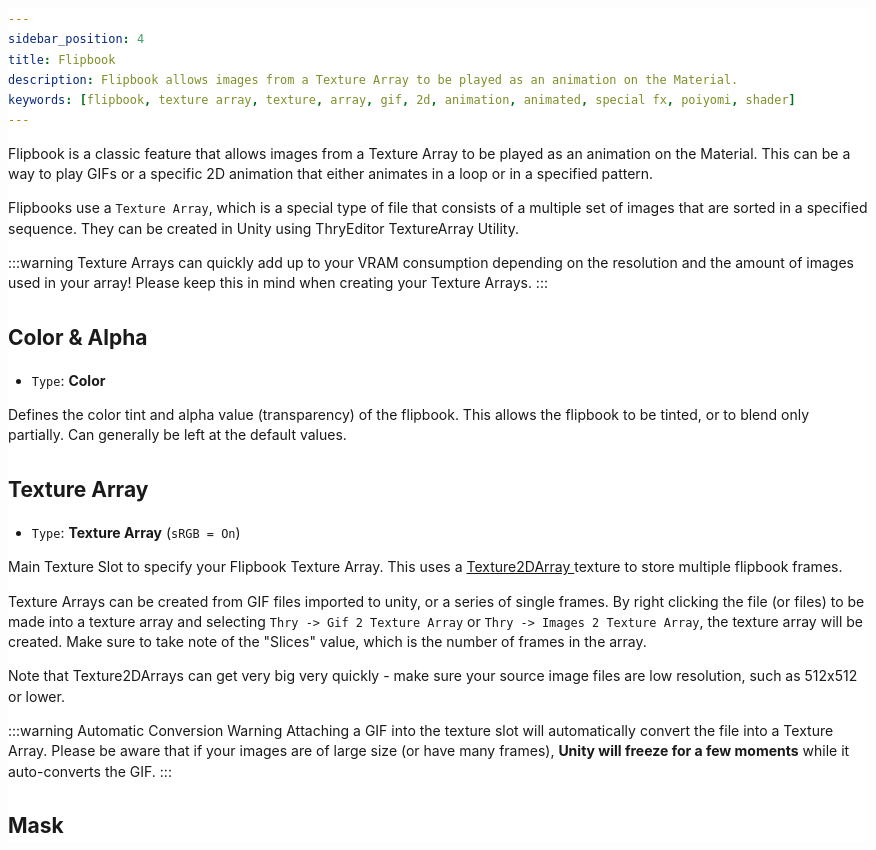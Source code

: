 ```yaml
---
sidebar_position: 4
title: Flipbook
description: Flipbook allows images from a Texture Array to be played as an animation on the Material.
keywords: [flipbook, texture array, texture, array, gif, 2d, animation, animated, special fx, poiyomi, shader]
---
```


Flipbook is a classic feature that allows images from a Texture Array to be played as an animation on the Material. This can be a way to play GIFs or a specific 2D animation that either animates in a loop or in a specified pattern.

Flipbooks use a `Texture Array`, which is a special type of file that consists of a multiple set of images that are sorted in a specified sequence. They can be created in Unity using ThryEditor TextureArray Utility.

:::warning
Texture Arrays can quickly add up to your VRAM consumption depending on the resolution and the amount of images used in your array! Please keep this in mind when creating your Texture Arrays.
:::

## Color & Alpha

- `Type`: <PropertyIcon name="color" />**Color**

Defines the color tint and alpha value (transparency) of the flipbook. This allows the flipbook to be tinted, or to blend only partially. Can generally be left at the default values.

## Texture Array

- `Type`: <PropertyIcon name="texture" />**Texture Array** (`sRGB = On`)

Main Texture Slot to specify your Flipbook Texture Array. This uses a [Texture2DArray <FAIcon icon="fa-solid fa-square-arrow-up-right"/>](https://docs.unity3d.com/Manual/class-Texture2DArray.html) texture to store multiple flipbook frames.

Texture Arrays can be created from GIF files imported to unity, or a series of single frames. By right clicking the file (or files) to be made into a texture array and selecting `Thry -> Gif 2 Texture Array` or `Thry -> Images 2 Texture Array`, the texture array will be created. Make sure to take note of the "Slices" value, which is the number of frames in the array.

Note that Texture2DArrays can get very big very quickly - make sure your source image files are low resolution, such as 512x512 or lower.

:::warning Automatic Conversion Warning
Attaching a GIF into the texture slot will automatically convert the file into a Texture Array. Please be aware that if your images are of large size (or have many frames), **Unity will freeze for a few moments** while it auto-converts the GIF.
:::

## Mask
